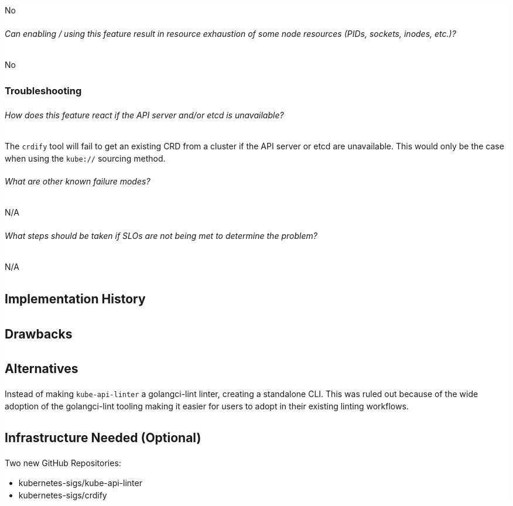 No

###### Can enabling / using this feature result in resource exhaustion of some node resources (PIDs, sockets, inodes, etc.)?

No

### Troubleshooting

###### How does this feature react if the API server and/or etcd is unavailable?

The `crdify` tool will fail to get an existing CRD from a cluster if the API server or etcd are unavailable. This would only be the case when using the `kube://` sourcing method.

###### What are other known failure modes?

N/A

###### What steps should be taken if SLOs are not being met to determine the problem?

N/A

## Implementation History

## Drawbacks

## Alternatives

Instead of making `kube-api-linter` a golangci-lint linter, creating a standalone CLI. This was ruled out because of the wide adoption of the golangci-lint tooling making it easier for users to adopt in their existing linting workflows.

## Infrastructure Needed (Optional)

Two new GitHub Repositories:

- kubernetes-sigs/kube-api-linter
- kubernetes-sigs/crdify
